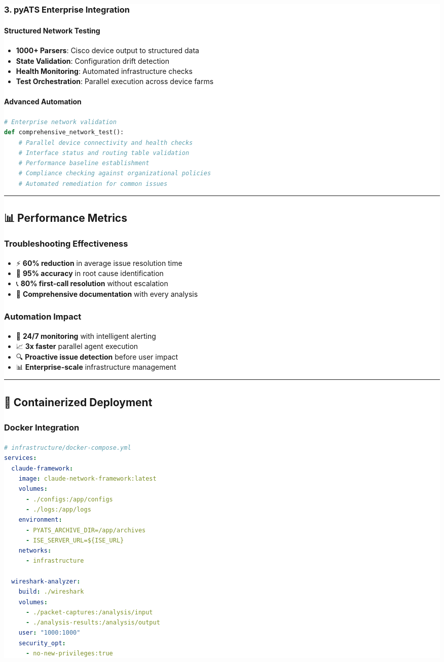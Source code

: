 ### **3. pyATS Enterprise Integration**

#### **Structured Network Testing**
- **1000+ Parsers**: Cisco device output to structured data
- **State Validation**: Configuration drift detection
- **Health Monitoring**: Automated infrastructure checks
- **Test Orchestration**: Parallel execution across device farms

#### **Advanced Automation**
```python
# Enterprise network validation
def comprehensive_network_test():
    # Parallel device connectivity and health checks
    # Interface status and routing table validation
    # Performance baseline establishment
    # Compliance checking against organizational policies
    # Automated remediation for common issues
```

---

## 📊 Performance Metrics

### **Troubleshooting Effectiveness**
- ⚡ **60% reduction** in average issue resolution time
- 🎯 **95% accuracy** in root cause identification
- 📞 **80% first-call resolution** without escalation
- 📝 **Comprehensive documentation** with every analysis

### **Automation Impact**
- 🤖 **24/7 monitoring** with intelligent alerting
- 📈 **3x faster** parallel agent execution
- 🔍 **Proactive issue detection** before user impact
- 📊 **Enterprise-scale** infrastructure management

---

## 🐳 Containerized Deployment

### **Docker Integration**
```yaml
# infrastructure/docker-compose.yml
services:
  claude-framework:
    image: claude-network-framework:latest
    volumes:
      - ./configs:/app/configs
      - ./logs:/app/logs
    environment:
      - PYATS_ARCHIVE_DIR=/app/archives
      - ISE_SERVER_URL=${ISE_URL}
    networks:
      - infrastructure

  wireshark-analyzer:
    build: ./wireshark
    volumes:
      - ./packet-captures:/analysis/input
      - ./analysis-results:/analysis/output
    user: "1000:1000"
    security_opt:
      - no-new-privileges:true
```